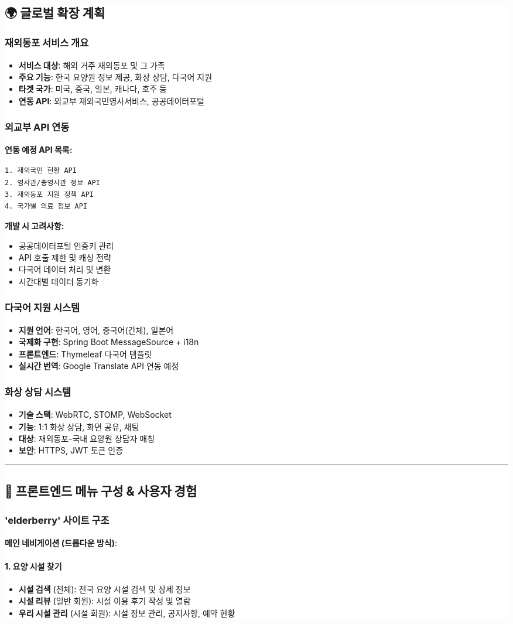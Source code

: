 
## 🌍 글로벌 확장 계획

### 재외동포 서비스 개요

* **서비스 대상**: 해외 거주 재외동포 및 그 가족
* **주요 기능**: 한국 요양원 정보 제공, 화상 상담, 다국어 지원
* **타겟 국가**: 미국, 중국, 일본, 캐나다, 호주 등
* **연동 API**: 외교부 재외국민영사서비스, 공공데이터포털

### 외교부 API 연동

**연동 예정 API 목록:**
```
1. 재외국민 현황 API
2. 영사관/총영사관 정보 API  
3. 재외동포 지원 정책 API
4. 국가별 의료 정보 API
```

**개발 시 고려사항:**
- 공공데이터포털 인증키 관리
- API 호출 제한 및 캐싱 전략
- 다국어 데이터 처리 및 변환
- 시간대별 데이터 동기화

### 다국어 지원 시스템

* **지원 언어**: 한국어, 영어, 중국어(간체), 일본어
* **국제화 구현**: Spring Boot MessageSource + i18n
* **프론트엔드**: Thymeleaf 다국어 템플릿
* **실시간 번역**: Google Translate API 연동 예정

### 화상 상담 시스템

* **기술 스택**: WebRTC, STOMP, WebSocket
* **기능**: 1:1 화상 상담, 화면 공유, 채팅
* **대상**: 재외동포-국내 요양원 상담자 매칭
* **보안**: HTTPS, JWT 토큰 인증

---

## 🎨 프론트엔드 메뉴 구성 & 사용자 경험

### 'elderberry' 사이트 구조

**메인 네비게이션 (드롭다운 방식)**:

#### 1. 요양 시설 찾기
- **시설 검색** (전체): 전국 요양 시설 검색 및 상세 정보
- **시설 리뷰** (일반 회원): 시설 이용 후기 작성 및 열람
- **우리 시설 관리** (시설 회원): 시설 정보 관리, 공지사항, 예약 현황
